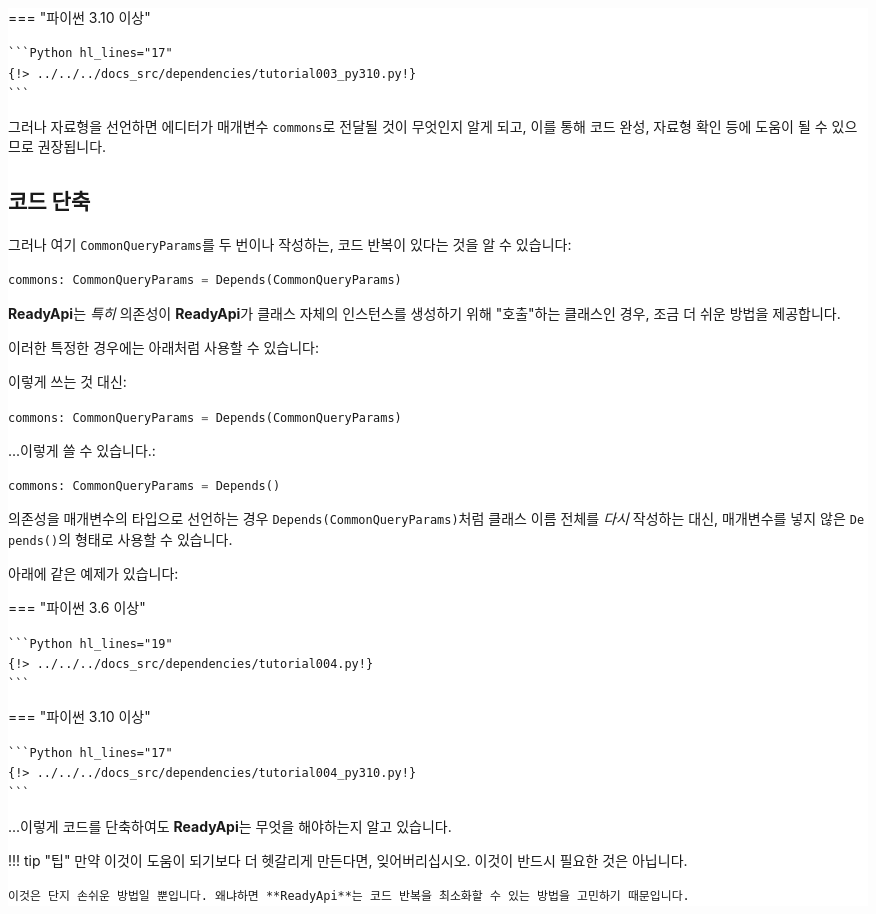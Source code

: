=== "파이썬 3.10 이상"

    ```Python hl_lines="17"
    {!> ../../../docs_src/dependencies/tutorial003_py310.py!}
    ```

그러나 자료형을 선언하면 에디터가 매개변수 `commons`로 전달될 것이 무엇인지 알게 되고, 이를 통해 코드 완성, 자료형 확인 등에 도움이 될 수 있으므로 권장됩니다.



## 코드 단축

그러나 여기 `CommonQueryParams`를 두 번이나 작성하는, 코드 반복이 있다는 것을 알 수 있습니다:

```Python
commons: CommonQueryParams = Depends(CommonQueryParams)
```

**ReadyApi**는 *특히* 의존성이 **ReadyApi**가 클래스 자체의 인스턴스를 생성하기 위해 "호출"하는 클래스인 경우, 조금 더 쉬운 방법을 제공합니다.

이러한 특정한 경우에는 아래처럼 사용할 수 있습니다:

이렇게 쓰는 것 대신:

```Python
commons: CommonQueryParams = Depends(CommonQueryParams)
```

...이렇게 쓸 수 있습니다.:

```Python
commons: CommonQueryParams = Depends()
```

의존성을 매개변수의 타입으로 선언하는 경우 `Depends(CommonQueryParams)`처럼 클래스 이름 전체를 *다시* 작성하는 대신, 매개변수를 넣지 않은 `Depends()`의 형태로 사용할 수 있습니다.

아래에 같은 예제가 있습니다:

=== "파이썬 3.6 이상"

    ```Python hl_lines="19"
    {!> ../../../docs_src/dependencies/tutorial004.py!}
    ```

=== "파이썬 3.10 이상"

    ```Python hl_lines="17"
    {!> ../../../docs_src/dependencies/tutorial004_py310.py!}
    ```

...이렇게 코드를 단축하여도 **ReadyApi**는 무엇을 해야하는지 알고 있습니다.

!!! tip "팁"
    만약 이것이 도움이 되기보다 더 헷갈리게 만든다면, 잊어버리십시오. 이것이 반드시 필요한 것은 아닙니다.

    이것은 단지 손쉬운 방법일 뿐입니다. 왜냐하면 **ReadyApi**는 코드 반복을 최소화할 수 있는 방법을 고민하기 때문입니다.

